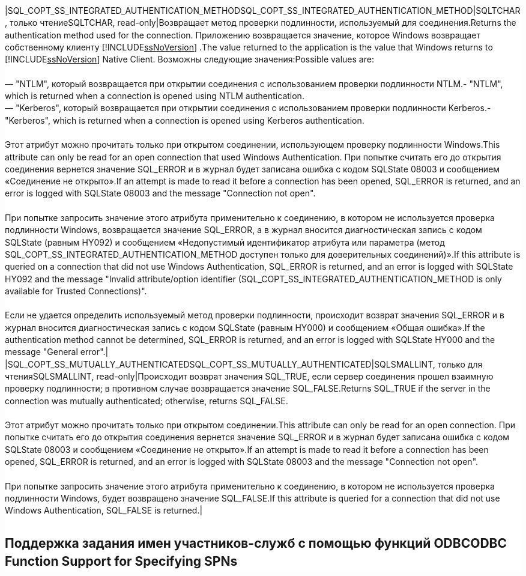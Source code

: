 |<span data-ttu-id="0e841-126">SQL_COPT_SS_INTEGRATED_AUTHENTICATION_METHOD</span><span class="sxs-lookup"><span data-stu-id="0e841-126">SQL_COPT_SS_INTEGRATED_AUTHENTICATION_METHOD</span></span>|<span data-ttu-id="0e841-127">SQLTCHAR, только чтение</span><span class="sxs-lookup"><span data-stu-id="0e841-127">SQLTCHAR, read-only</span></span>|<span data-ttu-id="0e841-128">Возвращает метод проверки подлинности, используемый для соединения.</span><span class="sxs-lookup"><span data-stu-id="0e841-128">Returns the authentication method used for the connection.</span></span> <span data-ttu-id="0e841-129">Приложению возвращается значение, которое Windows возвращает собственному клиенту [!INCLUDE[ssNoVersion](../../../includes/ssnoversion-md.md)] .</span><span class="sxs-lookup"><span data-stu-id="0e841-129">The value returned to the application is the value that Windows returns to [!INCLUDE[ssNoVersion](../../../includes/ssnoversion-md.md)] Native Client.</span></span> <span data-ttu-id="0e841-130">Возможны следующие значения:</span><span class="sxs-lookup"><span data-stu-id="0e841-130">Possible values are:</span></span><br /><br /> <span data-ttu-id="0e841-131">— "NTLM", который возвращается при открытии соединения с использованием проверки подлинности NTLM.</span><span class="sxs-lookup"><span data-stu-id="0e841-131">-   "NTLM", which is returned when a connection is opened using NTLM authentication.</span></span><br /><span data-ttu-id="0e841-132">— "Kerberos", который возвращается при открытии соединения с использованием проверки подлинности Kerberos.</span><span class="sxs-lookup"><span data-stu-id="0e841-132">-   "Kerberos", which is returned when a connection is opened using Kerberos authentication.</span></span><br /><br /> <span data-ttu-id="0e841-133">Этот атрибут можно прочитать только при открытом соединении, использующем проверку подлинности Windows.</span><span class="sxs-lookup"><span data-stu-id="0e841-133">This attribute can only be read for an open connection that used Windows Authentication.</span></span> <span data-ttu-id="0e841-134">При попытке считать его до открытия соединения вернется значение SQL_ERROR и в журнал будет записана ошибка с кодом SQLState 08003 и сообщением «Соединение не открыто».</span><span class="sxs-lookup"><span data-stu-id="0e841-134">If an attempt is made to read it before a connection has been opened, SQL_ERROR is returned, and an error is logged with SQLState 08003 and the message "Connection not open".</span></span><br /><br /> <span data-ttu-id="0e841-135">При попытке запросить значение этого атрибута применительно к соединению, в котором не используется проверка подлинности Windows, возвращается значение SQL_ERROR, а в журнал вносится диагностическая запись с кодом SQLState (равным HY092) и сообщением «Недопустимый идентификатор атрибута или параметра (метод SQL_COPT_SS_INTEGRATED_AUTHENTICATION_METHOD доступен только для доверительных соединений)».</span><span class="sxs-lookup"><span data-stu-id="0e841-135">If this attribute is queried on a connection that did not use Windows Authentication, SQL_ERROR is returned, and an error is logged with SQLState HY092 and the message "Invalid attribute/option identifier (SQL_COPT_SS_INTEGRATED_AUTHENTICATION_METHOD is only available for Trusted Connections)".</span></span><br /><br /> <span data-ttu-id="0e841-136">Если не удается определить используемый метод проверки подлинности, происходит возврат значения SQL_ERROR и в журнал вносится диагностическая запись с кодом SQLState (равным HY000) и сообщением «Общая ошибка».</span><span class="sxs-lookup"><span data-stu-id="0e841-136">If the authentication method cannot be determined, SQL_ERROR is returned, and an error is logged with SQLState HY000 and the message "General error".</span></span>|  
|<span data-ttu-id="0e841-137">SQL_COPT_SS_MUTUALLY_AUTHENTICATED</span><span class="sxs-lookup"><span data-stu-id="0e841-137">SQL_COPT_SS_MUTUALLY_AUTHENTICATED</span></span>|<span data-ttu-id="0e841-138">SQLSMALLINT, только для чтения</span><span class="sxs-lookup"><span data-stu-id="0e841-138">SQLSMALLINT, read-only</span></span>|<span data-ttu-id="0e841-139">Происходит возврат значения SQL_TRUE, если сервер соединения прошел взаимную проверку подлинности; в противном случае возвращается значение SQL_FALSE.</span><span class="sxs-lookup"><span data-stu-id="0e841-139">Returns SQL_TRUE if the server in the connection was mutually authenticated; otherwise, returns SQL_FALSE.</span></span><br /><br /> <span data-ttu-id="0e841-140">Этот атрибут можно прочитать только при открытом соединении.</span><span class="sxs-lookup"><span data-stu-id="0e841-140">This attribute can only be read for an open connection.</span></span> <span data-ttu-id="0e841-141">При попытке считать его до открытия соединения вернется значение SQL_ERROR и в журнал будет записана ошибка с кодом SQLState 08003 и сообщением «Соединение не открыто».</span><span class="sxs-lookup"><span data-stu-id="0e841-141">If an attempt is made to read it before a connection has been opened, SQL_ERROR is returned, and an error is logged with SQLState 08003 and the message "Connection not open".</span></span><br /><br /> <span data-ttu-id="0e841-142">При попытке запросить значение этого атрибута применительно к соединению, в котором не используется проверка подлинности Windows, будет возвращено значение SQL_FALSE.</span><span class="sxs-lookup"><span data-stu-id="0e841-142">If this attribute is queried for a connection that did not use Windows Authentication, SQL_FALSE is returned.</span></span>|  
  
## <a name="odbc-function-support-for-specifying-spns"></a><span data-ttu-id="0e841-143">Поддержка задания имен участников-служб с помощью функций ODBC</span><span class="sxs-lookup"><span data-stu-id="0e841-143">ODBC Function Support for Specifying SPNs</span></span>  